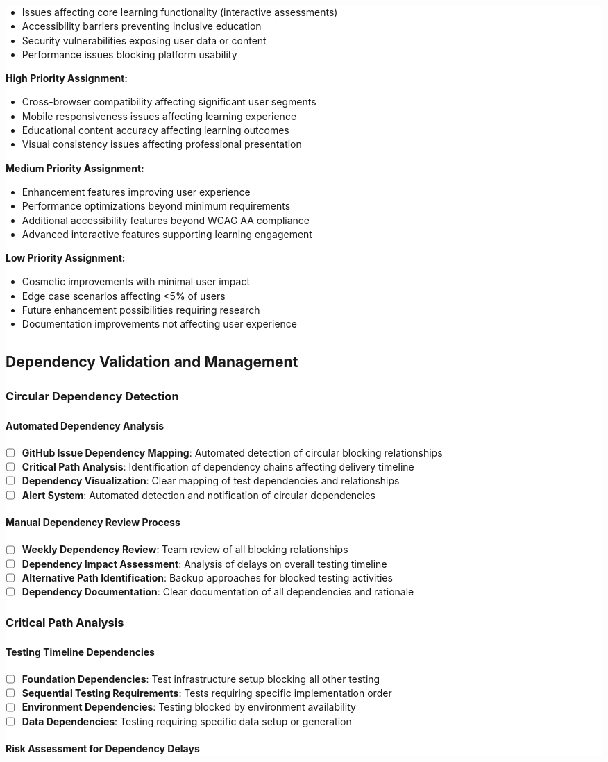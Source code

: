 - Issues affecting core learning functionality (interactive assessments)
- Accessibility barriers preventing inclusive education
- Security vulnerabilities exposing user data or content
- Performance issues blocking platform usability

**High Priority Assignment:**

- Cross-browser compatibility affecting significant user segments
- Mobile responsiveness issues affecting learning experience
- Educational content accuracy affecting learning outcomes
- Visual consistency issues affecting professional presentation

**Medium Priority Assignment:**

- Enhancement features improving user experience
- Performance optimizations beyond minimum requirements
- Additional accessibility features beyond WCAG AA compliance
- Advanced interactive features supporting learning engagement

**Low Priority Assignment:**

- Cosmetic improvements with minimal user impact
- Edge case scenarios affecting <5% of users
- Future enhancement possibilities requiring research
- Documentation improvements not affecting user experience

## Dependency Validation and Management

### Circular Dependency Detection

#### Automated Dependency Analysis

- [ ] **GitHub Issue Dependency Mapping**: Automated detection of circular blocking relationships
- [ ] **Critical Path Analysis**: Identification of dependency chains affecting delivery timeline
- [ ] **Dependency Visualization**: Clear mapping of test dependencies and relationships
- [ ] **Alert System**: Automated detection and notification of circular dependencies

#### Manual Dependency Review Process

- [ ] **Weekly Dependency Review**: Team review of all blocking relationships
- [ ] **Dependency Impact Assessment**: Analysis of delays on overall testing timeline
- [ ] **Alternative Path Identification**: Backup approaches for blocked testing activities
- [ ] **Dependency Documentation**: Clear documentation of all dependencies and rationale

### Critical Path Analysis

#### Testing Timeline Dependencies

- [ ] **Foundation Dependencies**: Test infrastructure setup blocking all other testing
- [ ] **Sequential Testing Requirements**: Tests requiring specific implementation order
- [ ] **Environment Dependencies**: Testing blocked by environment availability
- [ ] **Data Dependencies**: Testing requiring specific data setup or generation

#### Risk Assessment for Dependency Delays
